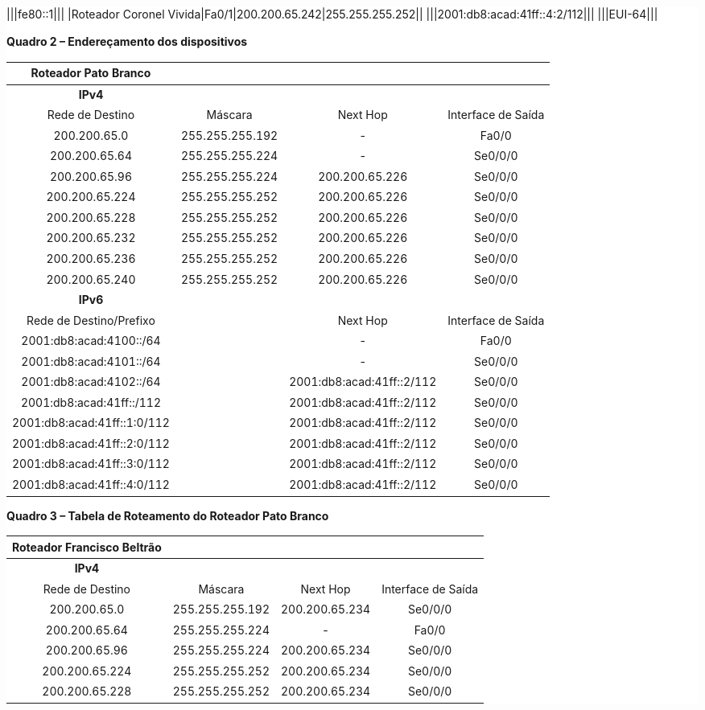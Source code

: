 |||fe80::1|||
|Roteador Coronel Vivida|Fa0/1|200.200.65.242|255.255.255.252||
|||2001:db8:acad:41ff::4:2/112|||
|||EUI-64|||

**Quadro 2 – Endereçamento dos dispositivos**

|**Roteador Pato Branco**||||
| :-: | :-: | :-: | :-: |
|**IPv4**||||
|Rede de Destino|Máscara|Next Hop|Interface de Saída|
|200.200.65.0|255.255.255.192|-|Fa0/0|
|200.200.65.64|255.255.255.224|-|Se0/0/0|
|200.200.65.96|255.255.255.224|200.200.65.226|Se0/0/0|
|200.200.65.224|255.255.255.252|200.200.65.226|Se0/0/0|
|200.200.65.228|255.255.255.252|200.200.65.226|Se0/0/0|
|200.200.65.232|255.255.255.252|200.200.65.226|Se0/0/0|
|200.200.65.236|255.255.255.252|200.200.65.226|Se0/0/0|
|200.200.65.240|255.255.255.252|200.200.65.226|Se0/0/0|
|**IPv6**||||
|Rede de Destino/Prefixo||Next Hop|Interface de Saída|
|2001:db8:acad:4100::/64||-|Fa0/0|
|2001:db8:acad:4101::/64||-|Se0/0/0|
|2001:db8:acad:4102::/64||2001:db8:acad:41ff::2/112|Se0/0/0|
|2001:db8:acad:41ff::/112||2001:db8:acad:41ff::2/112|Se0/0/0|
|2001:db8:acad:41ff::1:0/112||2001:db8:acad:41ff::2/112|Se0/0/0|
|2001:db8:acad:41ff::2:0/112||2001:db8:acad:41ff::2/112|Se0/0/0|
|2001:db8:acad:41ff::3:0/112||2001:db8:acad:41ff::2/112|Se0/0/0|
|2001:db8:acad:41ff::4:0/112||2001:db8:acad:41ff::2/112|Se0/0/0|

**Quadro 3 – Tabela de Roteamento do Roteador Pato Branco**

|**Roteador Francisco Beltrão**||||
| :-: | :-: | :-: | :-: |
|**IPv4**||||
|Rede de Destino|Máscara|Next Hop|Interface de Saída|
|200.200.65.0|255.255.255.192|200.200.65.234|Se0/0/0|
|200.200.65.64|255.255.255.224|-|Fa0/0|
|200.200.65.96|255.255.255.224|200.200.65.234|Se0/0/0|
|200.200.65.224|255.255.255.252|200.200.65.234|Se0/0/0|
|200.200.65.228|255.255.255.252|200.200.65.234|Se0/0/0|